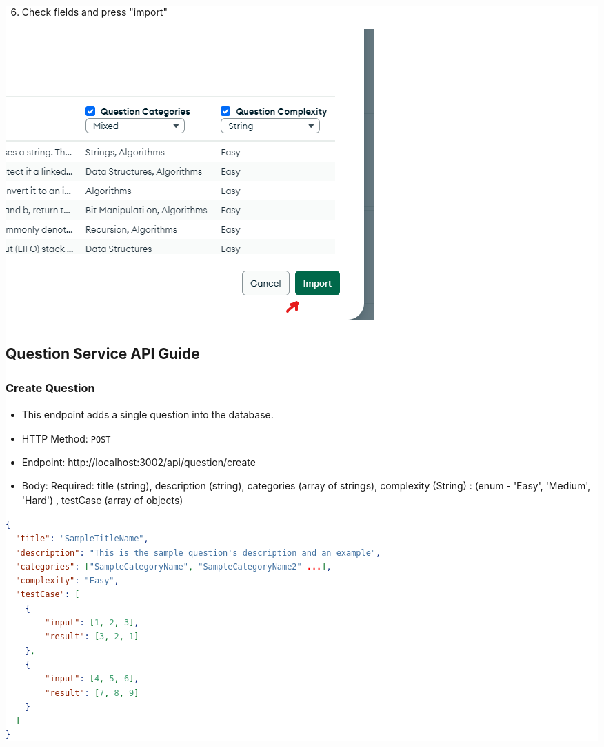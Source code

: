 6. Check fields and press "import"

![import](./guide_assets/import.png)


## Question Service API Guide

### Create Question

- This endpoint adds a single question into the database.

- HTTP Method: `POST`

- Endpoint: http://localhost:3002/api/question/create

- Body: Required: title (string), description (string), categories (array of strings), 
complexity (String) : (enum - 'Easy', 'Medium', 'Hard') , testCase (array of objects)

```json
{
  "title": "SampleTitleName",
  "description": "This is the sample question's description and an example",
  "categories": ["SampleCategoryName", "SampleCategoryName2" ...],
  "complexity": "Easy",
  "testCase": [
    {
        "input": [1, 2, 3],
        "result": [3, 2, 1]
    },
    {
        "input": [4, 5, 6],
        "result": [7, 8, 9]
    }
  ]
}
```
